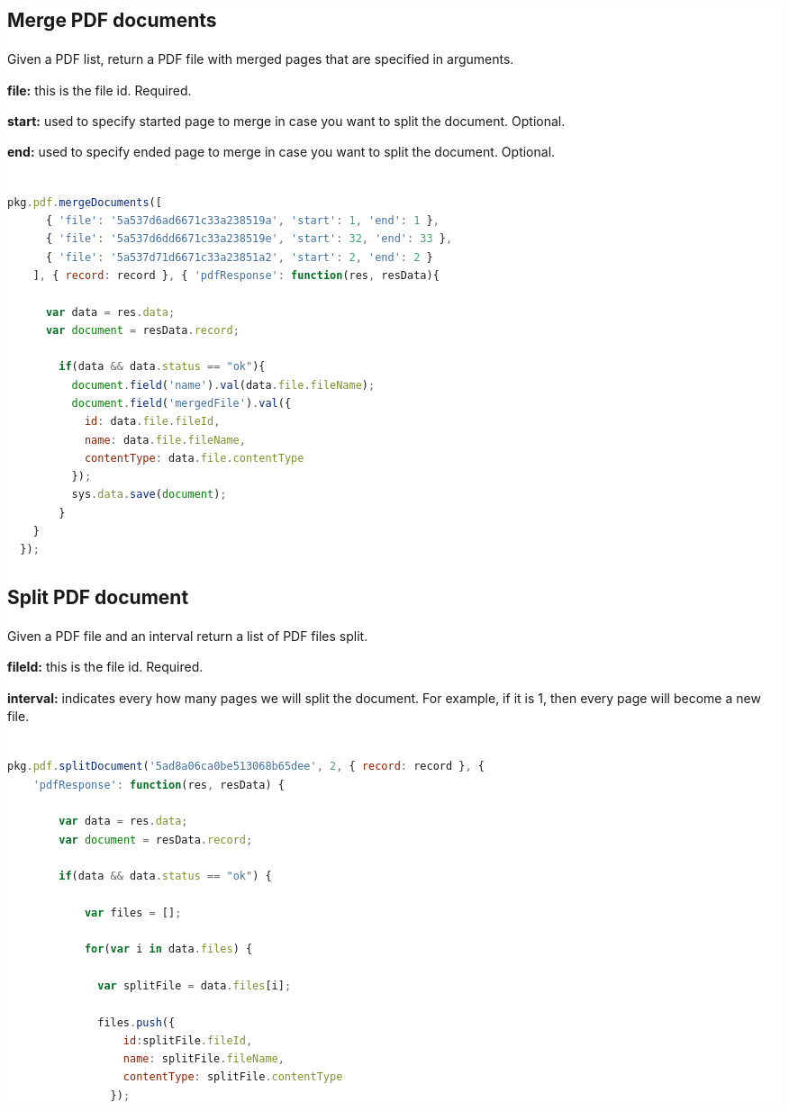 ## Merge PDF documents

Given a PDF list, return a PDF file with merged pages that are specified in arguments.

**file:** this is the file id. Required.

**start:** used to specify started page to merge in case you want to split the document. Optional.

**end:** used to specify ended page to merge in case you want to split the document. Optional.


```js

pkg.pdf.mergeDocuments([
      { 'file': '5a537d6ad6671c33a238519a', 'start': 1, 'end': 1 },
      { 'file': '5a537d6dd6671c33a238519e', 'start': 32, 'end': 33 },
      { 'file': '5a537d71d6671c33a23851a2', 'start': 2, 'end': 2 }
    ], { record: record }, { 'pdfResponse': function(res, resData){
      
      var data = res.data;
      var document = resData.record;
            
        if(data && data.status == "ok"){
          document.field('name').val(data.file.fileName);
          document.field('mergedFile').val({
            id: data.file.fileId, 
            name: data.file.fileName,
            contentType: data.file.contentType
          });
          sys.data.save(document);
        }
    }
  });

```

## Split PDF document

Given a PDF file and an interval return a list of PDF files split.

**fileId:** this is the file id. Required.

**interval:** indicates every how many pages we will split the document. For example, if it is 1, then every page will become a new file.


```js

pkg.pdf.splitDocument('5ad8a06ca0be513068b65dee', 2, { record: record }, {
    'pdfResponse': function(res, resData) {
  
        var data = res.data;
        var document = resData.record;
        
        if(data && data.status == "ok") {
            
            var files = [];
          
            for(var i in data.files) {
                
              var splitFile = data.files[i];
              
              files.push({
                  id:splitFile.fileId, 
                  name: splitFile.fileName,
                  contentType: splitFile.contentType
                });
```